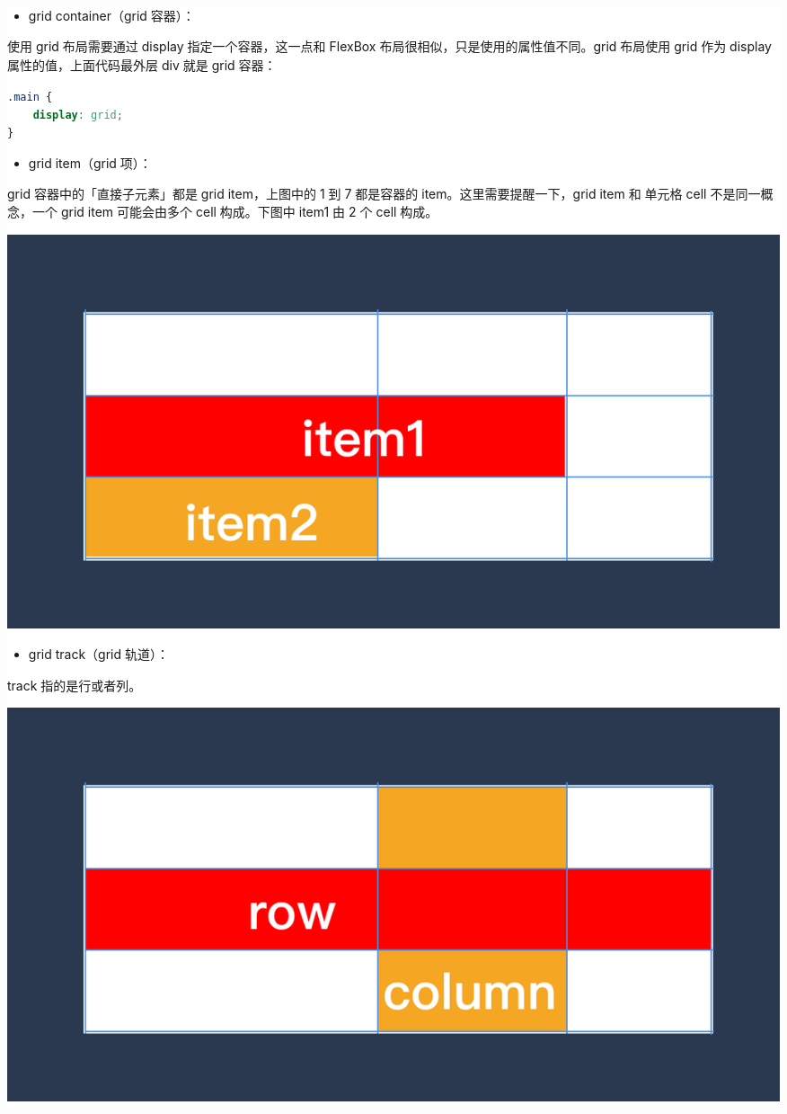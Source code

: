 - grid container（grid 容器）：

使用 grid 布局需要通过 display 指定一个容器，这一点和 FlexBox 布局很相似，只是使用的属性值不同。grid 布局使用 grid 作为 display 属性的值，上面代码最外层 div 就是 grid 容器：

```css
.main {
    display: grid;
}
```

- grid item（grid 项）：

grid 容器中的「直接子元素」都是 grid item，上图中的 1 到 7 都是容器的 item。这里需要提醒一下，grid item 和 单元格 cell 不是同一概念，一个 grid item 可能会由多个 cell 构成。下图中 item1 由 2 个 cell 构成。

![5.png](/images/grid/5.png)

- grid track（grid 轨道）：

track 指的是行或者列。

![6.png](/images/grid/6.png)